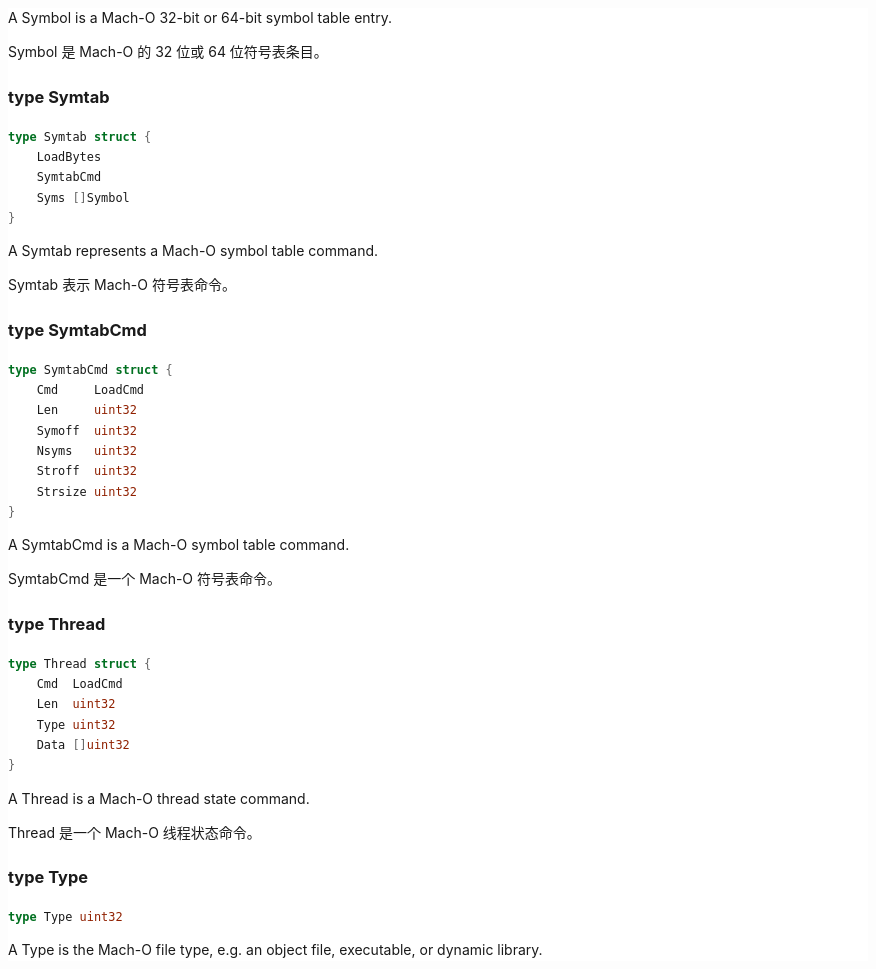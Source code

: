 A Symbol is a Mach-O 32-bit or 64-bit symbol table entry.

Symbol 是 Mach-O 的 32 位或 64 位符号表条目。

### type Symtab 

``` go 
type Symtab struct {
	LoadBytes
	SymtabCmd
	Syms []Symbol
}
```

A Symtab represents a Mach-O symbol table command.

Symtab 表示 Mach-O 符号表命令。

### type SymtabCmd 

``` go 
type SymtabCmd struct {
	Cmd     LoadCmd
	Len     uint32
	Symoff  uint32
	Nsyms   uint32
	Stroff  uint32
	Strsize uint32
}
```

A SymtabCmd is a Mach-O symbol table command.

SymtabCmd 是一个 Mach-O 符号表命令。

### type Thread 

``` go 
type Thread struct {
	Cmd  LoadCmd
	Len  uint32
	Type uint32
	Data []uint32
}
```

A Thread is a Mach-O thread state command.

Thread 是一个 Mach-O 线程状态命令。

### type Type 

``` go 
type Type uint32
```

A Type is the Mach-O file type, e.g. an object file, executable, or dynamic library.
